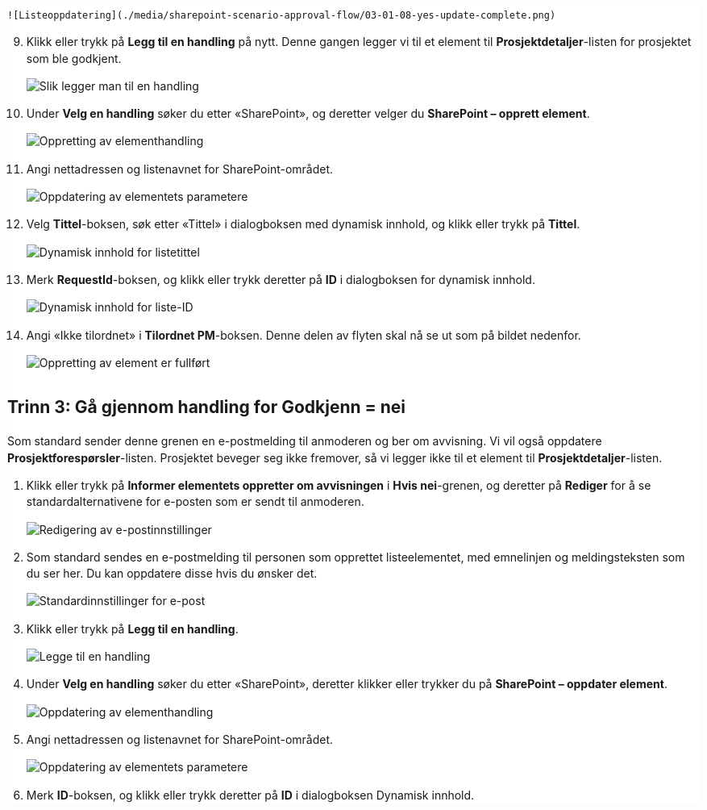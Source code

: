     ![Listeoppdatering](./media/sharepoint-scenario-approval-flow/03-01-08-yes-update-complete.png)
9. Klikk eller trykk på **Legg til en handling** på nytt. Denne gangen legger vi til et element til **Prosjektdetaljer**-listen for prosjektet som ble godkjent.
   
    ![Slik legger man til en handling](./media/sharepoint-scenario-approval-flow/03-00-01-add-action.png)
10. Under **Velg en handling** søker du etter «SharePoint», og deretter velger du **SharePoint – opprett element**.
    
    ![Oppretting av elementhandling](./media/sharepoint-scenario-approval-flow/03-01-09-create.png)
11. Angi nettadressen og listenavnet for SharePoint-området.
    
    ![Oppdatering av elementets parametere](./media/sharepoint-scenario-approval-flow/03-01-10-yes-create-list.png)
12. Velg **Tittel**-boksen, søk etter «Tittel» i dialogboksen med dynamisk innhold, og klikk eller trykk på **Tittel**.
    
    ![Dynamisk innhold for listetittel](./media/sharepoint-scenario-approval-flow/03-00-05-list-title.png)
13. Merk **RequestId**-boksen, og klikk eller trykk deretter på **ID** i dialogboksen for dynamisk innhold.
    
    ![Dynamisk innhold for liste-ID](./media/sharepoint-scenario-approval-flow/03-00-04-list-id.png)
14. Angi «Ikke tilordnet» i **Tilordnet PM**-boksen. Denne delen av flyten skal nå se ut som på bildet nedenfor.
    
    ![Oppretting av element er fullført](./media/sharepoint-scenario-approval-flow/03-01-11-yes-create-complete.png)

## <a name="step-3-review-action-for-approve--no"></a>Trinn 3: Gå gjennom handling for Godkjenn = nei
Som standard sender denne grenen en e-postmelding til anmoderen og ber om avvisning. Vi vil også oppdatere **Prosjektforespørsler**-listen. Prosjektet beveger seg ikke fremover, så vi legger ikke til et element til **Prosjektdetaljer**-listen.

1. Klikk eller trykk på **Informer elementets oppretter om avvisningen** i **Hvis nei**-grenen, og deretter på **Rediger** for å se standardalternativene for e-posten som er sendt til anmoderen.
   
    ![Redigering av e-postinnstillinger](./media/sharepoint-scenario-approval-flow/03-01-12-no-email.png)
2. Som standard sendes en e-postmelding til personen som opprettet listeelementet, med emnelinjen og meldingsteksten som du ser her. Du kan oppdatere disse hvis du ønsker det.
   
    ![Standardinnstillinger for e-post](./media/sharepoint-scenario-approval-flow/03-01-13-no-email-defaults.png)
3. Klikk eller trykk på **Legg til en handling**.
   
    ![Legge til en handling](./media/sharepoint-scenario-approval-flow/03-00-01-add-action.png)
4. Under **Velg en handling** søker du etter «SharePoint», deretter klikker eller trykker du på **SharePoint – oppdater element**.
   
    ![Oppdatering av elementhandling](./media/sharepoint-scenario-approval-flow/03-00-02-update.png)
5. Angi nettadressen og listenavnet for SharePoint-området.
   
    ![Oppdatering av elementets parametere](./media/sharepoint-scenario-approval-flow/03-00-03-update-list.png)
6. Merk **ID**-boksen, og klikk eller trykk deretter på **ID** i dialogboksen Dynamisk innhold.
   